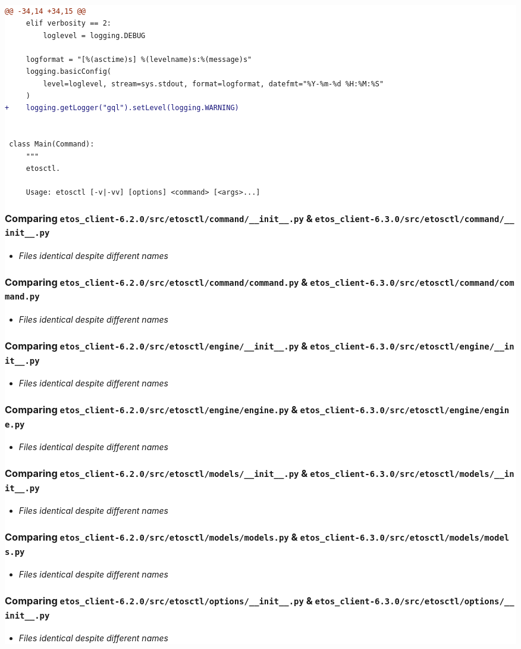 ```diff
@@ -34,14 +34,15 @@
     elif verbosity == 2:
         loglevel = logging.DEBUG
 
     logformat = "[%(asctime)s] %(levelname)s:%(message)s"
     logging.basicConfig(
         level=loglevel, stream=sys.stdout, format=logformat, datefmt="%Y-%m-%d %H:%M:%S"
     )
+    logging.getLogger("gql").setLevel(logging.WARNING)
 
 
 class Main(Command):
     """
     etosctl.
 
     Usage: etosctl [-v|-vv] [options] <command> [<args>...]
```

### Comparing `etos_client-6.2.0/src/etosctl/command/__init__.py` & `etos_client-6.3.0/src/etosctl/command/__init__.py`

 * *Files identical despite different names*

### Comparing `etos_client-6.2.0/src/etosctl/command/command.py` & `etos_client-6.3.0/src/etosctl/command/command.py`

 * *Files identical despite different names*

### Comparing `etos_client-6.2.0/src/etosctl/engine/__init__.py` & `etos_client-6.3.0/src/etosctl/engine/__init__.py`

 * *Files identical despite different names*

### Comparing `etos_client-6.2.0/src/etosctl/engine/engine.py` & `etos_client-6.3.0/src/etosctl/engine/engine.py`

 * *Files identical despite different names*

### Comparing `etos_client-6.2.0/src/etosctl/models/__init__.py` & `etos_client-6.3.0/src/etosctl/models/__init__.py`

 * *Files identical despite different names*

### Comparing `etos_client-6.2.0/src/etosctl/models/models.py` & `etos_client-6.3.0/src/etosctl/models/models.py`

 * *Files identical despite different names*

### Comparing `etos_client-6.2.0/src/etosctl/options/__init__.py` & `etos_client-6.3.0/src/etosctl/options/__init__.py`

 * *Files identical despite different names*
